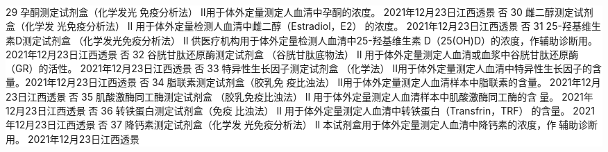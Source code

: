 29
孕酮测定试剂盒（化学发光
免疫分析法）
Ⅱ用于体外定量测定人血清中孕酮的浓度。
2021年12月23日江西透景
否
30
雌二醇测定试剂盒（化学发
光免疫分析法）
Ⅱ
用于体外定量检测人血清中雌二醇（Estradiol，E2）
的浓度。
2021年12月23日江西透景
否
31
25-羟基维生素D测定试剂盒
（化学发光免疫分析法）
Ⅱ
供医疗机构用于体外定量检测人血清中25-羟基维生素
D（25(OH)D）的浓度，作辅助诊断用。
2021年12月23日江西透景
否
32
谷胱甘肽还原酶测定试剂盒
（谷胱甘肽底物法）
Ⅱ
用于体外定量测定人血清或血浆中谷胱甘肽还原酶
（GR）的活性。
2021年12月23日江西透景
否
33
特异性生长因子测定试剂盒
（化学法）
Ⅱ用于体外定量测定人血清中特异性生长因子的含量。2021年12月23日江西透景
否
34
脂联素测定试剂盒（胶乳免
疫比浊法）
Ⅱ用于体外定量测定人血清样本中脂联素的含量。
2021年12月23日江西透景
否
35
肌酸激酶同工酶测定试剂盒
（胶乳免疫比浊法）
Ⅱ
用于体外定量测定人血清样本中肌酸激酶同工酶的含
量。
2021年12月23日江西透景
否
36
转铁蛋白测定试剂盒（免疫
比浊法）
Ⅱ
用于体外定量测定人血清中转铁蛋白（Transfrin，TRF）
的含量。
2021年12月23日江西透景
否
37
降钙素测定试剂盒（化学发
光免疫分析法）
Ⅱ
本试剂盒用于体外定量测定人血清中降钙素的浓度，作
辅助诊断用。
2021年12月23日江西透景